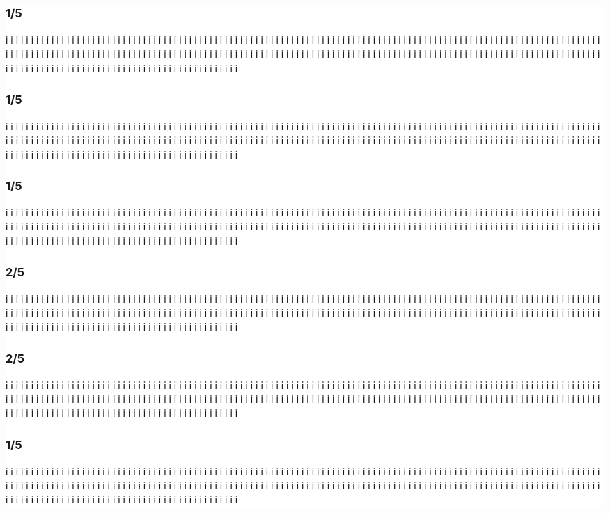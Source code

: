 ### 1/5

i i i i i i i i i i i i i i i i i i i i i i i i i i i i i i i i i i i i i i i i i i i i i i i i i i i i i i i i i i i i i i i i i i i i i i i i i i i i i i i i i i i i i i i i i i i i i i i i i i i i i i i i i i i i i i i i i i i i i i i i i i i i i i i i i i i i i i i i i i i i i i i i i i i i i i i i i i i i i i i i i i i i i i i i i i i i i i i i i i i i i i i i i i i i i i i i i i i i i i i i i i i i i i i i i i i i i i i i i i i i i i i i i i i i i i i i i i i i i i i i i i i i i i i i i i i i i i i i i i i i i i i i i i i i i i i i i i i i i i i i

### 1/5

i i i i i i i i i i i i i i i i i i i i i i i i i i i i i i i i i i i i i i i i i i i i i i i i i i i i i i i i i i i i i i i i i i i i i i i i i i i i i i i i i i i i i i i i i i i i i i i i i i i i i i i i i i i i i i i i i i i i i i i i i i i i i i i i i i i i i i i i i i i i i i i i i i i i i i i i i i i i i i i i i i i i i i i i i i i i i i i i i i i i i i i i i i i i i i i i i i i i i i i i i i i i i i i i i i i i i i i i i i i i i i i i i i i i i i i i i i i i i i i i i i i i i i i i i i i i i i i i i i i i i i i i i i i i i i i i i i i i i i i i

### 1/5

i i i i i i i i i i i i i i i i i i i i i i i i i i i i i i i i i i i i i i i i i i i i i i i i i i i i i i i i i i i i i i i i i i i i i i i i i i i i i i i i i i i i i i i i i i i i i i i i i i i i i i i i i i i i i i i i i i i i i i i i i i i i i i i i i i i i i i i i i i i i i i i i i i i i i i i i i i i i i i i i i i i i i i i i i i i i i i i i i i i i i i i i i i i i i i i i i i i i i i i i i i i i i i i i i i i i i i i i i i i i i i i i i i i i i i i i i i i i i i i i i i i i i i i i i i i i i i i i i i i i i i i i i i i i i i i i i i i i i i i i

### 2/5

i i i i i i i i i i i i i i i i i i i i i i i i i i i i i i i i i i i i i i i i i i i i i i i i i i i i i i i i i i i i i i i i i i i i i i i i i i i i i i i i i i i i i i i i i i i i i i i i i i i i i i i i i i i i i i i i i i i i i i i i i i i i i i i i i i i i i i i i i i i i i i i i i i i i i i i i i i i i i i i i i i i i i i i i i i i i i i i i i i i i i i i i i i i i i i i i i i i i i i i i i i i i i i i i i i i i i i i i i i i i i i i i i i i i i i i i i i i i i i i i i i i i i i i i i i i i i i i i i i i i i i i i i i i i i i i i i i i i i i i i

### 2/5

i i i i i i i i i i i i i i i i i i i i i i i i i i i i i i i i i i i i i i i i i i i i i i i i i i i i i i i i i i i i i i i i i i i i i i i i i i i i i i i i i i i i i i i i i i i i i i i i i i i i i i i i i i i i i i i i i i i i i i i i i i i i i i i i i i i i i i i i i i i i i i i i i i i i i i i i i i i i i i i i i i i i i i i i i i i i i i i i i i i i i i i i i i i i i i i i i i i i i i i i i i i i i i i i i i i i i i i i i i i i i i i i i i i i i i i i i i i i i i i i i i i i i i i i i i i i i i i i i i i i i i i i i i i i i i i i i i i i i i i i

### 1/5

i i i i i i i i i i i i i i i i i i i i i i i i i i i i i i i i i i i i i i i i i i i i i i i i i i i i i i i i i i i i i i i i i i i i i i i i i i i i i i i i i i i i i i i i i i i i i i i i i i i i i i i i i i i i i i i i i i i i i i i i i i i i i i i i i i i i i i i i i i i i i i i i i i i i i i i i i i i i i i i i i i i i i i i i i i i i i i i i i i i i i i i i i i i i i i i i i i i i i i i i i i i i i i i i i i i i i i i i i i i i i i i i i i i i i i i i i i i i i i i i i i i i i i i i i i i i i i i i i i i i i i i i i i i i i i i i i i i i i i i i
